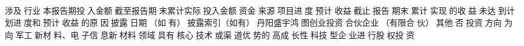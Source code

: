 涉及
行业
本报告期投
入金额
截至报告期
末累计实际
投入金额
资金
来源
项目进
度
预计
收益
截止
报告
期末
累计
实现
的收
益
未达
到计
划进
度和
预计
收益
的原
因
披露
日期
（如
有）
披露索引（如有）
丹阳盛宇鸿
图创业投资
合伙企业
（有限合
伙）
其他
否
投资
方向
为向
军工
新材
料、电
子信
息新
材料
领域
具有
核心
技术
或渠
道优
势的
高成
长性
科技
型企
业进
行股
权投
资
